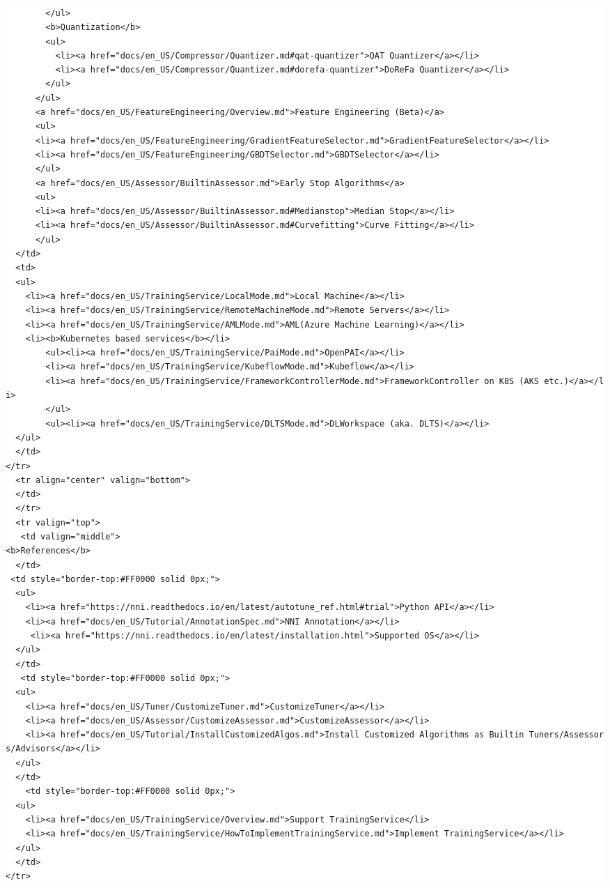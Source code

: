             </ul>
            <b>Quantization</b>
            <ul>
              <li><a href="docs/en_US/Compressor/Quantizer.md#qat-quantizer">QAT Quantizer</a></li>
              <li><a href="docs/en_US/Compressor/Quantizer.md#dorefa-quantizer">DoReFa Quantizer</a></li>
            </ul>
          </ul>
          <a href="docs/en_US/FeatureEngineering/Overview.md">Feature Engineering (Beta)</a>
          <ul>
          <li><a href="docs/en_US/FeatureEngineering/GradientFeatureSelector.md">GradientFeatureSelector</a></li>
          <li><a href="docs/en_US/FeatureEngineering/GBDTSelector.md">GBDTSelector</a></li>
          </ul>
          <a href="docs/en_US/Assessor/BuiltinAssessor.md">Early Stop Algorithms</a>
          <ul>
          <li><a href="docs/en_US/Assessor/BuiltinAssessor.md#Medianstop">Median Stop</a></li>
          <li><a href="docs/en_US/Assessor/BuiltinAssessor.md#Curvefitting">Curve Fitting</a></li>
          </ul>
      </td>
      <td>
      <ul>
        <li><a href="docs/en_US/TrainingService/LocalMode.md">Local Machine</a></li>
        <li><a href="docs/en_US/TrainingService/RemoteMachineMode.md">Remote Servers</a></li>
        <li><a href="docs/en_US/TrainingService/AMLMode.md">AML(Azure Machine Learning)</a></li>
        <li><b>Kubernetes based services</b></li>
            <ul><li><a href="docs/en_US/TrainingService/PaiMode.md">OpenPAI</a></li>
            <li><a href="docs/en_US/TrainingService/KubeflowMode.md">Kubeflow</a></li>
            <li><a href="docs/en_US/TrainingService/FrameworkControllerMode.md">FrameworkController on K8S (AKS etc.)</a></li>
            </ul>
            <ul><li><a href="docs/en_US/TrainingService/DLTSMode.md">DLWorkspace (aka. DLTS)</a></li>
      </ul>
      </td>
    </tr>
      <tr align="center" valign="bottom">
      </td>
      </tr>
      <tr valign="top">
       <td valign="middle">
    <b>References</b>
      </td>
     <td style="border-top:#FF0000 solid 0px;">
      <ul>
        <li><a href="https://nni.readthedocs.io/en/latest/autotune_ref.html#trial">Python API</a></li>
        <li><a href="docs/en_US/Tutorial/AnnotationSpec.md">NNI Annotation</a></li>
         <li><a href="https://nni.readthedocs.io/en/latest/installation.html">Supported OS</a></li>
      </ul>
      </td>
       <td style="border-top:#FF0000 solid 0px;">
      <ul>
        <li><a href="docs/en_US/Tuner/CustomizeTuner.md">CustomizeTuner</a></li>
        <li><a href="docs/en_US/Assessor/CustomizeAssessor.md">CustomizeAssessor</a></li>
        <li><a href="docs/en_US/Tutorial/InstallCustomizedAlgos.md">Install Customized Algorithms as Builtin Tuners/Assessors/Advisors</a></li>
      </ul>
      </td>
        <td style="border-top:#FF0000 solid 0px;">
      <ul>
        <li><a href="docs/en_US/TrainingService/Overview.md">Support TrainingService</li>
        <li><a href="docs/en_US/TrainingService/HowToImplementTrainingService.md">Implement TrainingService</a></li>
      </ul>
      </td>
    </tr>